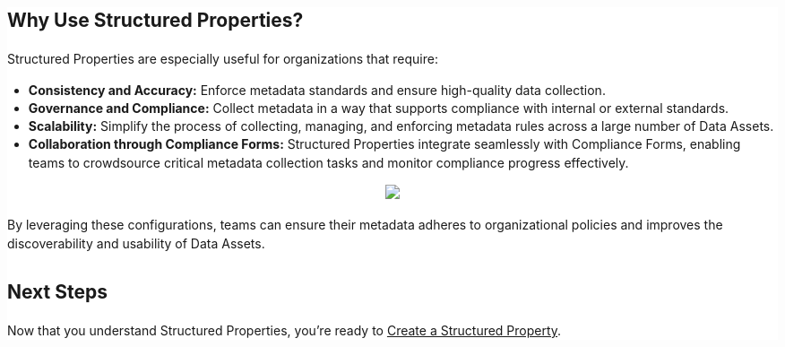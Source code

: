 ## Why Use Structured Properties?

Structured Properties are especially useful for organizations that require:

- **Consistency and Accuracy:** Enforce metadata standards and ensure high-quality data collection.
- **Governance and Compliance:** Collect metadata in a way that supports compliance with internal or external standards.
- **Scalability:** Simplify the process of collecting, managing, and enforcing metadata rules across a large number of Data Assets.
- **Collaboration through Compliance Forms:** Structured Properties integrate seamlessly with Compliance Forms, enabling teams to crowdsource critical metadata collection tasks and monitor compliance progress effectively.

<p align="center">
  <img width="90%"  src="https://raw.githubusercontent.com/datahub-project/static-assets/refs/heads/main/imgs/structured_properties/1-list-structured-properties.png"/>
</p>

By leveraging these configurations, teams can ensure their metadata adheres to organizational policies and improves the discoverability and usability of Data Assets.

## Next Steps

Now that you understand Structured Properties, you’re ready to [Create a Structured Property](create-a-property.md).